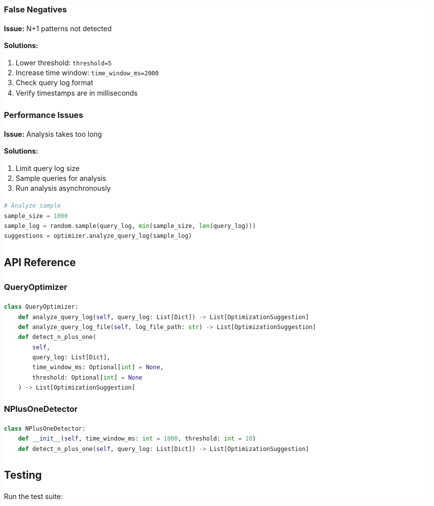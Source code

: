### False Negatives

**Issue:** N+1 patterns not detected

**Solutions:**
1. Lower threshold: `threshold=5`
2. Increase time window: `time_window_ms=2000`
3. Check query log format
4. Verify timestamps are in milliseconds

### Performance Issues

**Issue:** Analysis takes too long

**Solutions:**
1. Limit query log size
2. Sample queries for analysis
3. Run analysis asynchronously

```python
# Analyze sample
sample_size = 1000
sample_log = random.sample(query_log, min(sample_size, len(query_log)))
suggestions = optimizer.analyze_query_log(sample_log)
```

## API Reference

### QueryOptimizer

```python
class QueryOptimizer:
    def analyze_query_log(self, query_log: List[Dict]) -> List[OptimizationSuggestion]
    def analyze_query_log_file(self, log_file_path: str) -> List[OptimizationSuggestion]
    def detect_n_plus_one(
        self,
        query_log: List[Dict],
        time_window_ms: Optional[int] = None,
        threshold: Optional[int] = None
    ) -> List[OptimizationSuggestion]
```

### NPlusOneDetector

```python
class NPlusOneDetector:
    def __init__(self, time_window_ms: int = 1000, threshold: int = 10)
    def detect_n_plus_one(self, query_log: List[Dict]) -> List[OptimizationSuggestion]
```

## Testing

Run the test suite:
